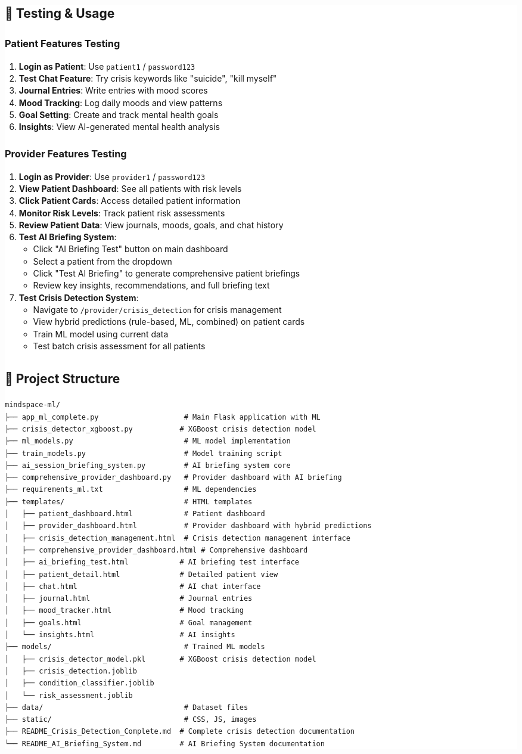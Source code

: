 ## 🧪 Testing & Usage

### **Patient Features Testing**
1. **Login as Patient**: Use `patient1` / `password123`
2. **Test Chat Feature**: Try crisis keywords like "suicide", "kill myself"
3. **Journal Entries**: Write entries with mood scores
4. **Mood Tracking**: Log daily moods and view patterns
5. **Goal Setting**: Create and track mental health goals
6. **Insights**: View AI-generated mental health analysis

### **Provider Features Testing**
1. **Login as Provider**: Use `provider1` / `password123`
2. **View Patient Dashboard**: See all patients with risk levels
3. **Click Patient Cards**: Access detailed patient information
4. **Monitor Risk Levels**: Track patient risk assessments
5. **Review Patient Data**: View journals, moods, goals, and chat history
6. **Test AI Briefing System**: 
   - Click "AI Briefing Test" button on main dashboard
   - Select a patient from the dropdown
   - Click "Test AI Briefing" to generate comprehensive patient briefings
   - Review key insights, recommendations, and full briefing text
7. **Test Crisis Detection System**:
   - Navigate to `/provider/crisis_detection` for crisis management
   - View hybrid predictions (rule-based, ML, combined) on patient cards
   - Train ML model using current data
   - Test batch crisis assessment for all patients

## 📁 Project Structure

```
mindspace-ml/
├── app_ml_complete.py                    # Main Flask application with ML
├── crisis_detector_xgboost.py           # XGBoost crisis detection model
├── ml_models.py                          # ML model implementation
├── train_models.py                       # Model training script
├── ai_session_briefing_system.py         # AI briefing system core
├── comprehensive_provider_dashboard.py   # Provider dashboard with AI briefing
├── requirements_ml.txt                   # ML dependencies
├── templates/                            # HTML templates
│   ├── patient_dashboard.html            # Patient dashboard
│   ├── provider_dashboard.html           # Provider dashboard with hybrid predictions
│   ├── crisis_detection_management.html  # Crisis detection management interface
│   ├── comprehensive_provider_dashboard.html # Comprehensive dashboard
│   ├── ai_briefing_test.html            # AI briefing test interface
│   ├── patient_detail.html              # Detailed patient view
│   ├── chat.html                        # AI chat interface
│   ├── journal.html                     # Journal entries
│   ├── mood_tracker.html                # Mood tracking
│   ├── goals.html                       # Goal management
│   └── insights.html                    # AI insights
├── models/                               # Trained ML models
│   ├── crisis_detector_model.pkl        # XGBoost crisis detection model
│   ├── crisis_detection.joblib
│   ├── condition_classifier.joblib
│   └── risk_assessment.joblib
├── data/                                 # Dataset files
├── static/                               # CSS, JS, images
├── README_Crisis_Detection_Complete.md  # Complete crisis detection documentation
└── README_AI_Briefing_System.md         # AI Briefing System documentation
```
